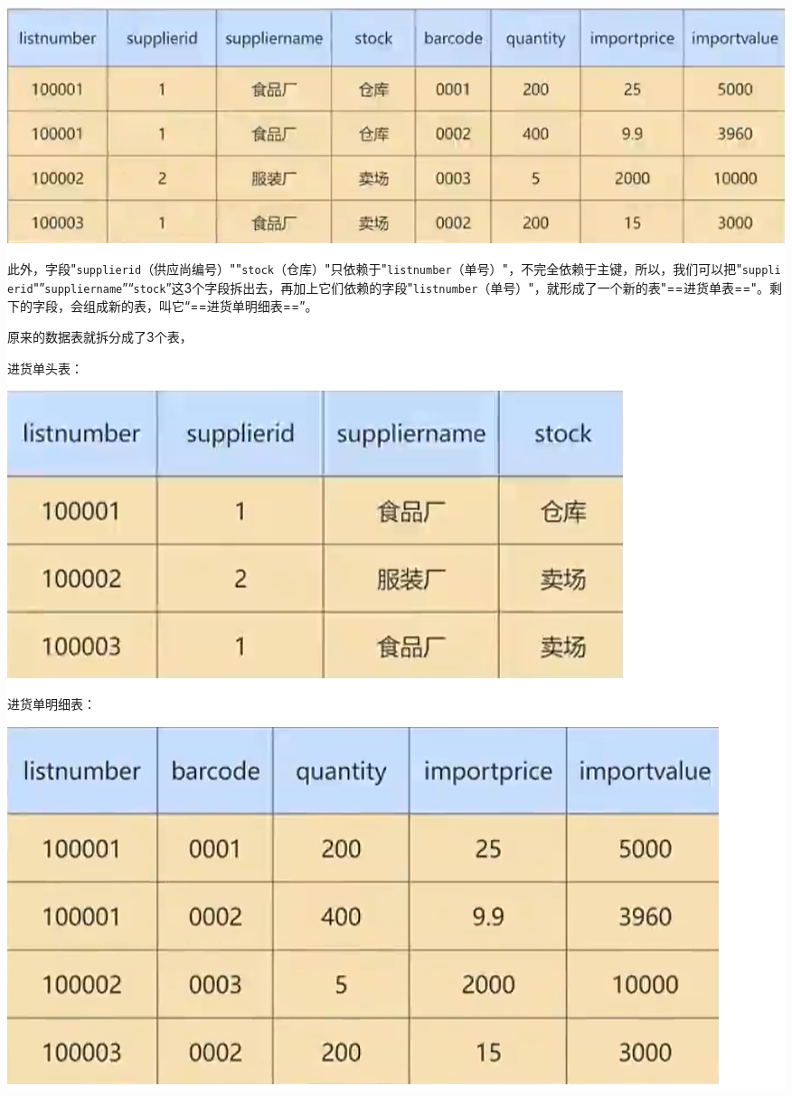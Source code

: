 ![image-20220618185714825](第11章_数据库的设计规范.assets\image-20220618185714825.png)

此外，字段"`supplierid`（供应尚编号）""`stock`（仓库）"只依赖于"`listnumber`（单号）"，不完全依赖于主键，所以，我们可以把"`supplierid`"”`suppliername`”“`stock`”这3个字段拆出去，再加上它们依赖的字段"`listnumber`（单号）"，就形成了一个新的表"==进货单表=="。剩下的字段，会组成新的表，叫它“==进货单明细表==”。

原来的数据表就拆分成了3个表，

进货单头表：

![image-20220618192139875](第11章_数据库的设计规范.assets\image-20220618192139875.png)

进货单明细表：

![image-20220618192228388](第11章_数据库的设计规范.assets\image-20220618192228388.png)
